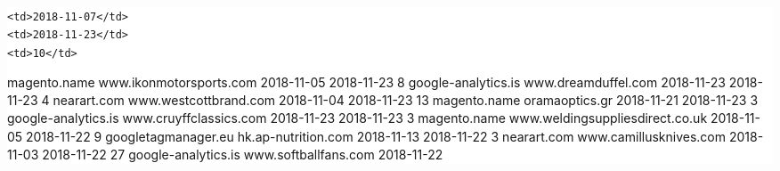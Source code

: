     <td>2018-11-07</td>
    <td>2018-11-23</td>
    <td>10</td>
  </tr>
  <tr>
    <td>magento.name</td>
    <td>www.ikonmotorsports.com</td>
    <td>2018-11-05</td>
    <td>2018-11-23</td>
    <td>8</td>
  </tr>
  <tr>
    <td>google-analytics.is</td>
    <td>www.dreamduffel.com</td>
    <td>2018-11-23</td>
    <td>2018-11-23</td>
    <td>4</td>
  </tr>
  <tr>
    <td>nearart.com</td>
    <td>www.westcottbrand.com</td>
    <td>2018-11-04</td>
    <td>2018-11-23</td>
    <td>13</td>
  </tr>
  <tr>
    <td>magento.name</td>
    <td>oramaoptics.gr</td>
    <td>2018-11-21</td>
    <td>2018-11-23</td>
    <td>3</td>
  </tr>
  <tr>
    <td>google-analytics.is</td>
    <td>www.cruyffclassics.com</td>
    <td>2018-11-23</td>
    <td>2018-11-23</td>
    <td>3</td>
  </tr>
  <tr>
    <td>magento.name</td>
    <td>www.weldingsuppliesdirect.co.uk</td>
    <td>2018-11-05</td>
    <td>2018-11-22</td>
    <td>9</td>
  </tr>
  <tr>
    <td>googletagmanager.eu</td>
    <td>hk.ap-nutrition.com</td>
    <td>2018-11-13</td>
    <td>2018-11-22</td>
    <td>3</td>
  </tr>
  <tr>
    <td>nearart.com</td>
    <td>www.camillusknives.com</td>
    <td>2018-11-03</td>
    <td>2018-11-22</td>
    <td>27</td>
  </tr>
  <tr>
    <td>google-analytics.is</td>
    <td>www.softballfans.com</td>
    <td>2018-11-22</td>